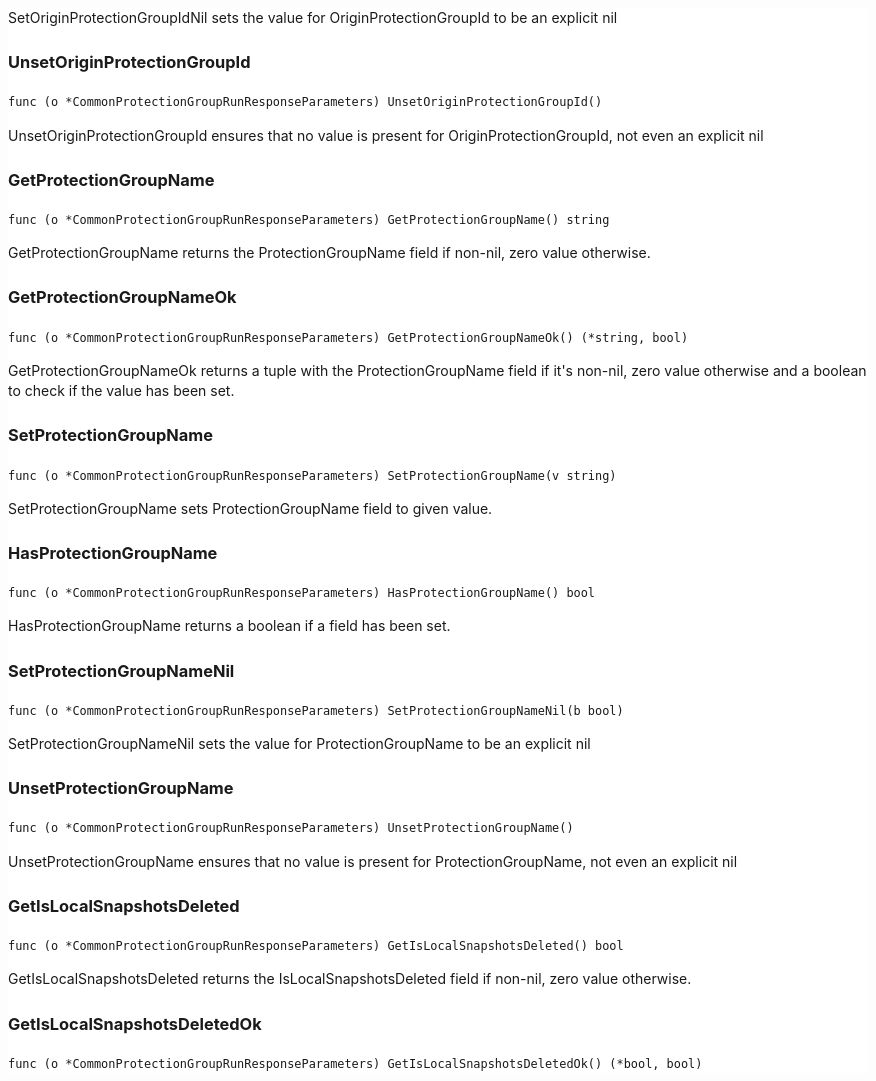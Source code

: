  SetOriginProtectionGroupIdNil sets the value for OriginProtectionGroupId to be an explicit nil

### UnsetOriginProtectionGroupId
`func (o *CommonProtectionGroupRunResponseParameters) UnsetOriginProtectionGroupId()`

UnsetOriginProtectionGroupId ensures that no value is present for OriginProtectionGroupId, not even an explicit nil
### GetProtectionGroupName

`func (o *CommonProtectionGroupRunResponseParameters) GetProtectionGroupName() string`

GetProtectionGroupName returns the ProtectionGroupName field if non-nil, zero value otherwise.

### GetProtectionGroupNameOk

`func (o *CommonProtectionGroupRunResponseParameters) GetProtectionGroupNameOk() (*string, bool)`

GetProtectionGroupNameOk returns a tuple with the ProtectionGroupName field if it's non-nil, zero value otherwise
and a boolean to check if the value has been set.

### SetProtectionGroupName

`func (o *CommonProtectionGroupRunResponseParameters) SetProtectionGroupName(v string)`

SetProtectionGroupName sets ProtectionGroupName field to given value.

### HasProtectionGroupName

`func (o *CommonProtectionGroupRunResponseParameters) HasProtectionGroupName() bool`

HasProtectionGroupName returns a boolean if a field has been set.

### SetProtectionGroupNameNil

`func (o *CommonProtectionGroupRunResponseParameters) SetProtectionGroupNameNil(b bool)`

 SetProtectionGroupNameNil sets the value for ProtectionGroupName to be an explicit nil

### UnsetProtectionGroupName
`func (o *CommonProtectionGroupRunResponseParameters) UnsetProtectionGroupName()`

UnsetProtectionGroupName ensures that no value is present for ProtectionGroupName, not even an explicit nil
### GetIsLocalSnapshotsDeleted

`func (o *CommonProtectionGroupRunResponseParameters) GetIsLocalSnapshotsDeleted() bool`

GetIsLocalSnapshotsDeleted returns the IsLocalSnapshotsDeleted field if non-nil, zero value otherwise.

### GetIsLocalSnapshotsDeletedOk

`func (o *CommonProtectionGroupRunResponseParameters) GetIsLocalSnapshotsDeletedOk() (*bool, bool)`
